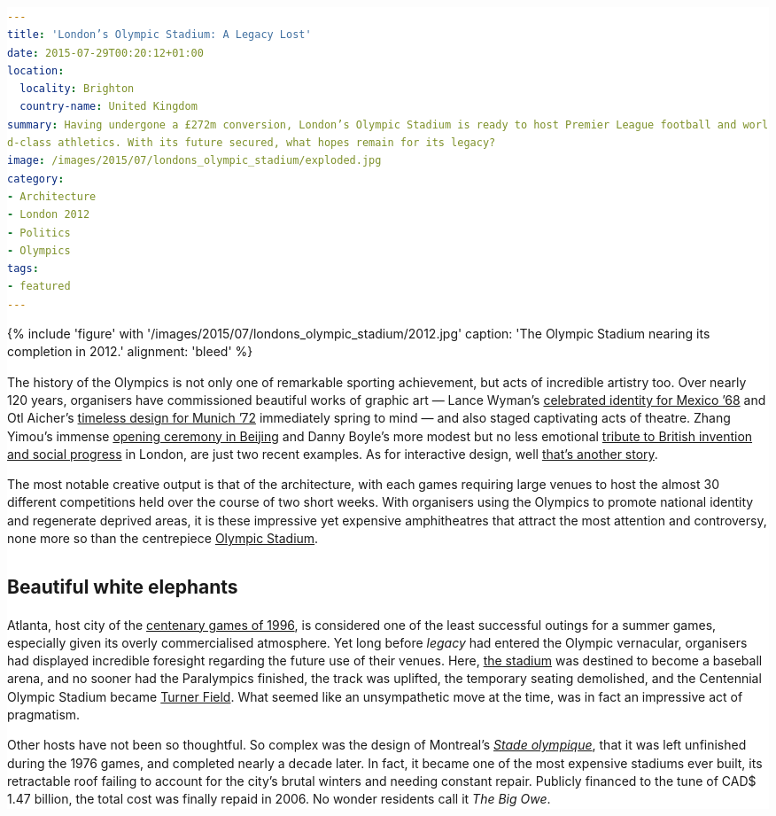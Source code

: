 ```yaml
---
title: 'London’s Olympic Stadium: A Legacy Lost'
date: 2015-07-29T00:20:12+01:00
location:
  locality: Brighton
  country-name: United Kingdom
summary: Having undergone a £272m conversion, London’s Olympic Stadium is ready to host Premier League football and world-class athletics. With its future secured, what hopes remain for its legacy?
image: /images/2015/07/londons_olympic_stadium/exploded.jpg
category:
- Architecture
- London 2012
- Politics
- Olympics
tags:
- featured
---
```

{% include 'figure' with '/images/2015/07/londons_olympic_stadium/2012.jpg'
  caption: 'The Olympic Stadium nearing its completion in 2012.'
  alignment: 'bleed'
%}

The history of the Olympics is not only one of remarkable sporting achievement, but acts of incredible artistry too. Over nearly 120 years, organisers have commissioned beautiful works of graphic art — Lance Wyman’s [celebrated identity for Mexico ’68][1] and Otl Aicher’s [timeless design for Munich ’72][2] immediately spring to mind — and also staged captivating acts of theatre. Zhang Yimou’s immense [opening ceremony in Beijing][3] and Danny Boyle’s more modest but no less emotional [tribute to British invention and social progress][4] in London, are just two recent examples. As for interactive design, well [that’s another story][5].

The most notable creative output is that of the architecture, with each games requiring large venues to host the almost 30 different competitions held over the course of two short weeks. With organisers using the Olympics to promote national identity and regenerate deprived areas, it is these impressive yet expensive amphitheatres that attract the most attention and controversy, none more so than the centrepiece [Olympic Stadium][6].

## Beautiful white elephants

Atlanta, host city of the [centenary games of 1996][7], is considered one of the least successful outings for a summer games, especially given its overly commercialised atmosphere. Yet long before *legacy* had entered the Olympic vernacular, organisers had displayed incredible foresight regarding the future use of their venues. Here, [the stadium][8] was destined to become a baseball arena, and no sooner had the Paralympics finished, the track was uplifted, the temporary seating demolished, and the Centennial Olympic Stadium became [Turner Field][9]. What seemed like an unsympathetic move at the time, was in fact an impressive act of pragmatism.

Other hosts have not been so thoughtful. So complex was the design of Montreal’s *[Stade olympique][10]*, that it was left unfinished during the 1976 games, and completed nearly a decade later. In fact, it became one of the most expensive stadiums ever built, its retractable roof failing to account for the city’s brutal winters and needing constant repair. Publicly financed to the tune of CAD$ 1.47 billion, the total cost was finally repaid in 2006. No wonder residents call it *The Big Owe*.


[1]: http://blogs.walkerart.org/design/2014/03/20/lance-wyman-mexico-68-olympics-tlatelolco-massacre
[2]: http://www.1972municholympics.co.uk/
[3]: https://www.youtube.com/watch?v=wQqmelsJlhs
[4]: https://www.youtube.com/watch?v=TbsXUJITa40
[5]: /2014/02/olympic_websites
[6]: https://en.wikipedia.org/wiki/Olympic_Stadium
[7]: https://en.wikipedia.org/wiki/1996_Summer_Olympics
[8]: https://en.wikipedia.org/wiki/Centennial_Olympic_Stadium
[9]: https://en.wikipedia.org/wiki/Turner_Field
[10]: https://en.wikipedia.org/wiki/Olympic_Stadium_(Montreal)
[11]: https://en.wikipedia.org/wiki/Los_Angeles_Memorial_Coliseum
[12]: https://en.wikipedia.org/wiki/Olympiastadion_(Berlin)
[13]: https://en.wikipedia.org/wiki/Beijing_National_Stadium
[14]: https://en.wikipedia.org/wiki/Stadium_Australia
[15]: https://en.wikipedia.org/wiki/Estadi_Ol%C3%ADmpic_Llu%C3%ADs_Companys
[16]: https://www.theguardian.com/sport/gallery/2014/aug/13/abandoned-athens-olympic-2004-venues-10-years-on-in-pictures
[17]: https://www.theguardian.com/sport/2001/oct/05/athletics.arts
[18]: https://www.theguardian.com/sport/2001/oct/11/athletics.vivekchaudhary
[19]: https://www.bbc.co.uk/sport/0/olympics/19131661
[20]: http://olympicopeningceremony.tumblr.com/
[21]: https://en.wikipedia.org/wiki/Olympiastadion_(Munich)
[22]: https://en.wikipedia.org/wiki/Stadio_delle_Alpi
[23]: http://istructe.hosted.panopto.com/Panopto/Pages/Viewer.aspx?id=98a11fad-5fb2-4182-9eff-0e0f777ac829
[24]: https://www.theguardian.com/sport/2015/jul/18/west-ham-football-2012-olympic-stadium
[25]: https://www.theguardian.com/artanddesign/2015/jul/17/the-troubled-history-of-zaha-hadids-tokyo-olympic-stadium-project
[26]: https://en.wikipedia.org/wiki/National_Olympic_Stadium_(Tokyo)
[27]: https://www.bbc.co.uk/news/uk-scotland-glasgow-west-26538401
[28]: https://www.theguardian.com/uk/2002/feb/09/football.athletics
[29]: https://www.theguardian.com/world/2013/sep/25/revealed-qatars-world-cup-slaves